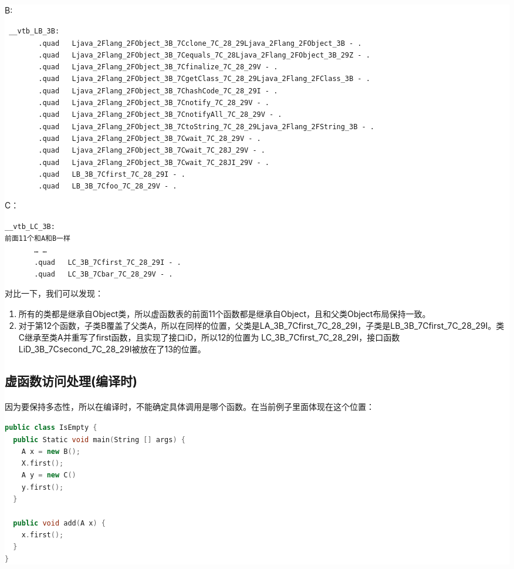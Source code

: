 ```
```

B:

```
 __vtb_LB_3B:
        .quad   Ljava_2Flang_2FObject_3B_7Cclone_7C_28_29Ljava_2Flang_2FObject_3B - .
        .quad   Ljava_2Flang_2FObject_3B_7Cequals_7C_28Ljava_2Flang_2FObject_3B_29Z - .
        .quad   Ljava_2Flang_2FObject_3B_7Cfinalize_7C_28_29V - .
        .quad   Ljava_2Flang_2FObject_3B_7CgetClass_7C_28_29Ljava_2Flang_2FClass_3B - .
        .quad   Ljava_2Flang_2FObject_3B_7ChashCode_7C_28_29I - .
        .quad   Ljava_2Flang_2FObject_3B_7Cnotify_7C_28_29V - .
        .quad   Ljava_2Flang_2FObject_3B_7CnotifyAll_7C_28_29V - .
        .quad   Ljava_2Flang_2FObject_3B_7CtoString_7C_28_29Ljava_2Flang_2FString_3B - .
        .quad   Ljava_2Flang_2FObject_3B_7Cwait_7C_28_29V - .
        .quad   Ljava_2Flang_2FObject_3B_7Cwait_7C_28J_29V - .
        .quad   Ljava_2Flang_2FObject_3B_7Cwait_7C_28JI_29V - .
        .quad   LB_3B_7Cfirst_7C_28_29I - .
        .quad   LB_3B_7Cfoo_7C_28_29V - .
```
C：
```
__vtb_LC_3B:
前面11个和A和B一样
       … …
       .quad   LC_3B_7Cfirst_7C_28_29I - .
       .quad   LC_3B_7Cbar_7C_28_29V - .

```

对比一下，我们可以发现：

1. 所有的类都是继承自Object类，所以虚函数表的前面11个函数都是继承自Object，且和父类Object布局保持一致。
2. 对于第12个函数，子类B覆盖了父类A，所以在同样的位置，父类是LA_3B_7Cfirst_7C_28_29I，子类是LB_3B_7Cfirst_7C_28_29I。类C继承至类A并重写了first函数，且实现了接口iD，所以12的位置为 LC_3B_7Cfirst_7C_28_29I，接口函数LiD_3B_7Csecond_7C_28_29I被放在了13的位置。

## 虚函数访问处理(编译时)

因为要保持多态性，所以在编译时，不能确定具体调用是哪个函数。在当前例子里面体现在这个位置：

```cpp
public class IsEmpty {
  public Static void main(String [] args) {
    A x = new B();
    X.first();
    A y = new C()
    y.first();
  }

  public void add(A x) {
    x.first();
  }
}
```
